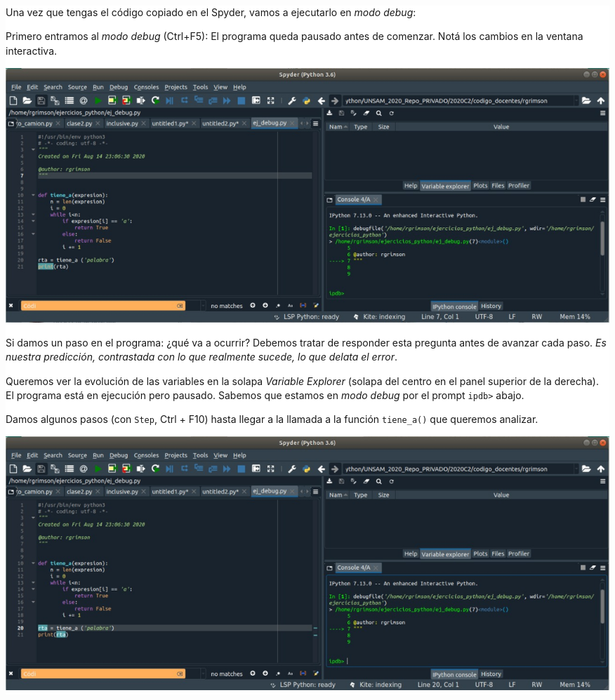 Una vez que tengas el código copiado en el Spyder, vamos a ejecutarlo en _modo debug_:

Primero entramos al _modo debug_ (Ctrl+F5): El programa queda pausado antes de comenzar. Notá los cambios en la ventana interactiva.


![Menu Debug, en Spyder](./debug2.jpg)

Si damos un paso en el programa: ¿qué va a ocurrir? Debemos tratar de responder esta pregunta antes de avanzar cada paso. *Es nuestra predicción, contrastada con lo que realmente sucede, lo que delata el error*.

Queremos ver la evolución de las variables en la solapa _Variable Explorer_ (solapa del centro en el panel superior de la derecha). El programa está en ejecución pero pausado. Sabemos que estamos en _modo debug_ por el prompt `ipdb>` abajo.

Damos algunos pasos (con `Step`, Ctrl + F10) hasta llegar a la llamada a la función `tiene_a()` que queremos analizar. 

![Menu Debug, en Spyder](./debug3.jpg)
